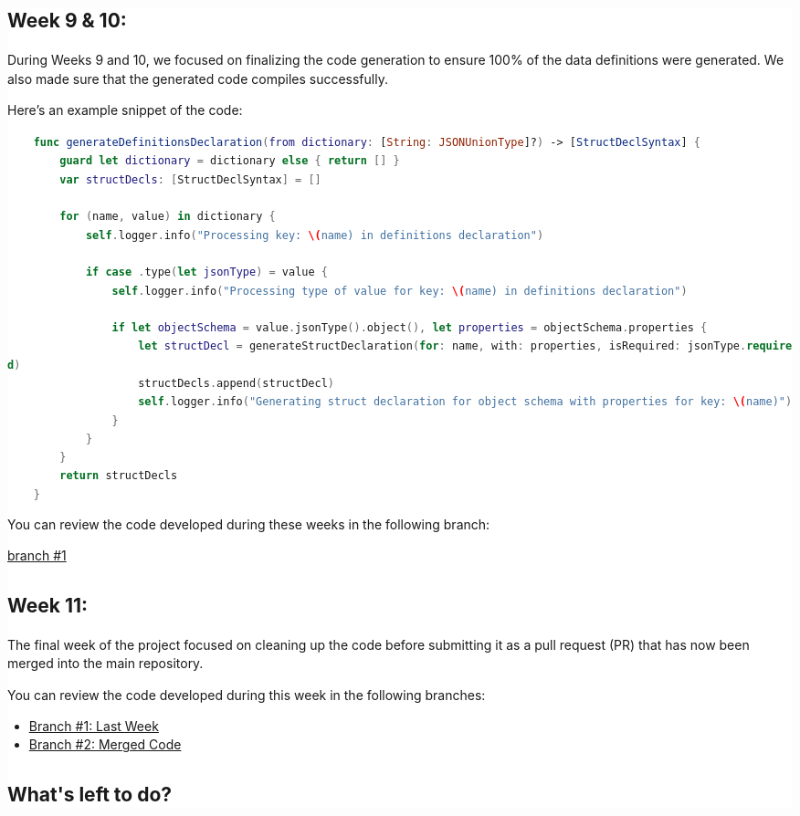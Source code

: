 ## Week 9 & 10:

During Weeks 9 and 10, we focused on finalizing the code generation to ensure 100% of the data definitions were generated. We also made sure that the generated code compiles successfully.

Here’s an example snippet of the code:

```swift
    func generateDefinitionsDeclaration(from dictionary: [String: JSONUnionType]?) -> [StructDeclSyntax] {
        guard let dictionary = dictionary else { return [] }
        var structDecls: [StructDeclSyntax] = []

        for (name, value) in dictionary {
            self.logger.info("Processing key: \(name) in definitions declaration")

            if case .type(let jsonType) = value {
                self.logger.info("Processing type of value for key: \(name) in definitions declaration")

                if let objectSchema = value.jsonType().object(), let properties = objectSchema.properties {
                    let structDecl = generateStructDeclaration(for: name, with: properties, isRequired: jsonType.required)
                    structDecls.append(structDecl)
                    self.logger.info("Generating struct declaration for object schema with properties for key: \(name)")
                }
            }
        }
        return structDecls
    }

```

You can review the code developed during these weeks in the following branch:

[branch #1](https://github.com/esraaeiid/swift-aws-lambda-sam-dsl/commits/week-28)
[](https://github.com/esraaeiid/swift-aws-lambda-sam-dsl/commits/week-26)

## Week  11:

The final week of the project focused on cleaning up the code before submitting it as a pull request (PR) that has now been merged into the main repository.

You can review the code developed during this week in the following branches:

- [Branch #1: Last Week](https://github.com/esraaeiid/swift-aws-lambda-sam-dsl/commits/week-30)
- [Branch #2: Merged Code](https://github.com/sebsto/swift-aws-lambda-sam-dsl/tree/esraa/generator/Sources/AWSLambdaDeploymentDescriptorGenerator)

## What's left to do?
